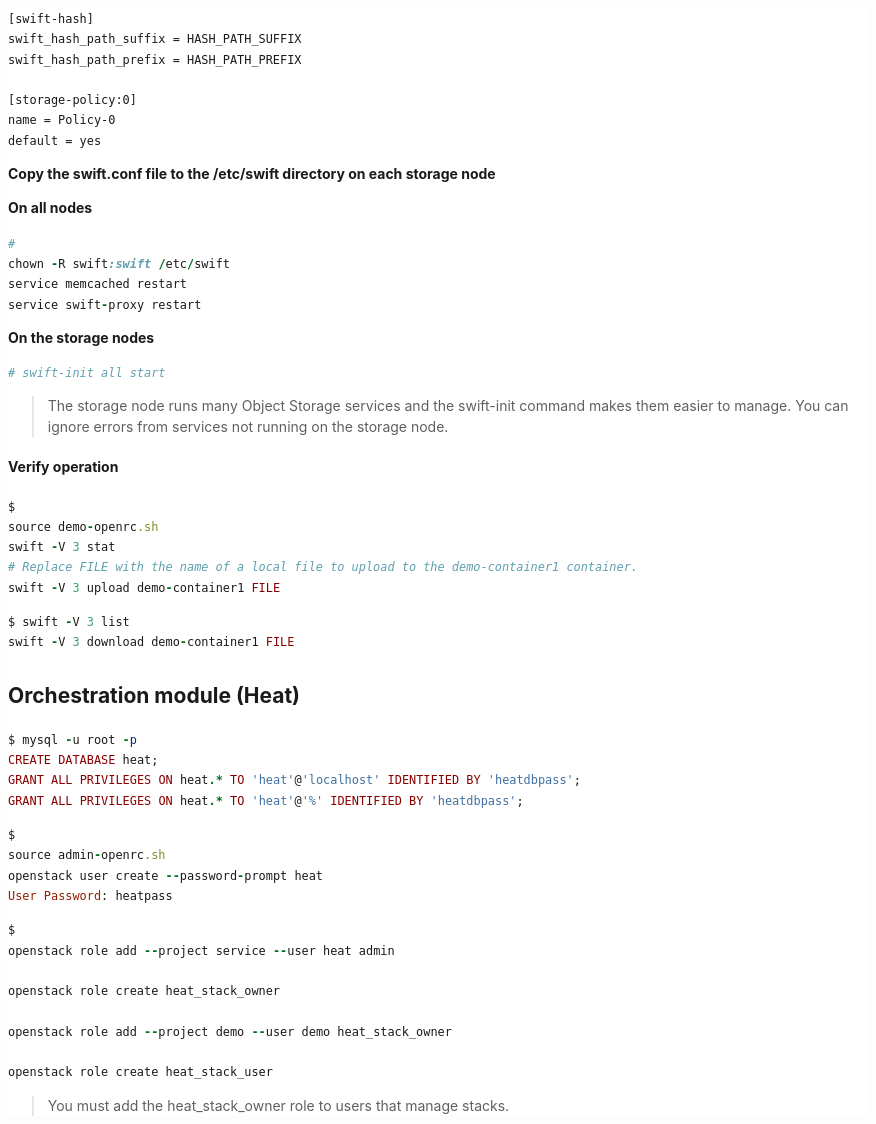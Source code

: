 ```
[swift-hash]
swift_hash_path_suffix = HASH_PATH_SUFFIX
swift_hash_path_prefix = HASH_PATH_PREFIX

[storage-policy:0]
name = Policy-0
default = yes
```

**Copy the swift.conf file to the /etc/swift directory on each storage node**

**On all nodes**

```ruby
#
chown -R swift:swift /etc/swift
service memcached restart
service swift-proxy restart
```
**On the storage nodes**

```ruby
# swift-init all start
```

>The storage node runs many Object Storage services and the swift-init command makes them easier to manage. You can ignore errors from services not running on the storage node.

#### Verify operation
```ruby
$
source demo-openrc.sh
swift -V 3 stat
# Replace FILE with the name of a local file to upload to the demo-container1 container.
swift -V 3 upload demo-container1 FILE
```
```ruby
$ swift -V 3 list
swift -V 3 download demo-container1 FILE
```




## Orchestration module (Heat)

```ruby
$ mysql -u root -p
CREATE DATABASE heat;
GRANT ALL PRIVILEGES ON heat.* TO 'heat'@'localhost' IDENTIFIED BY 'heatdbpass';
GRANT ALL PRIVILEGES ON heat.* TO 'heat'@'%' IDENTIFIED BY 'heatdbpass';
```
```ruby
$
source admin-openrc.sh
openstack user create --password-prompt heat
User Password: heatpass
```
```ruby
$
openstack role add --project service --user heat admin

openstack role create heat_stack_owner

openstack role add --project demo --user demo heat_stack_owner

openstack role create heat_stack_user
```
>You must add the heat_stack_owner role to users that manage stacks.
